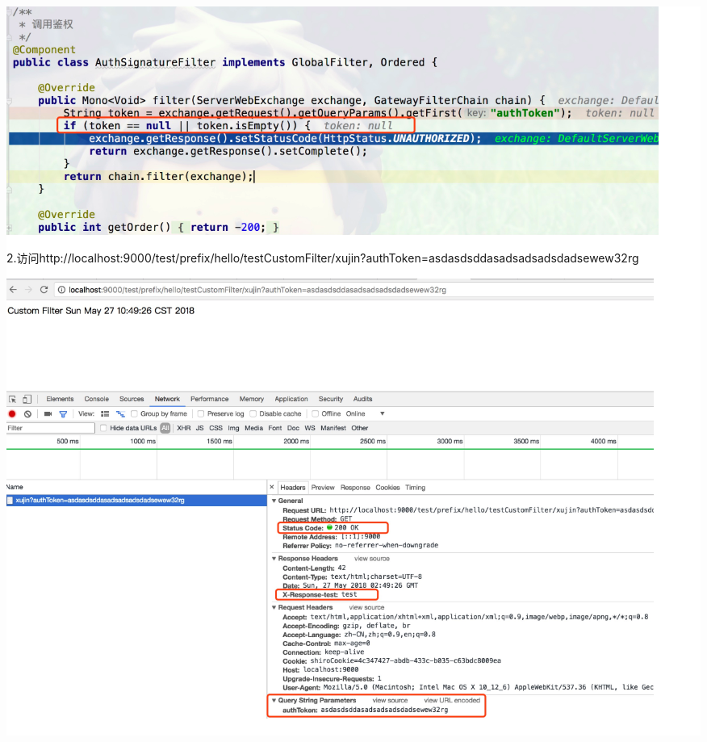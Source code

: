 ![image-20191228185249016](assets/image-20191228185249016.png)

2.访问http://localhost:9000/test/prefix/hello/testCustomFilter/xujin?authToken=asdasdsddasadsadsadsdadsewew32rg

![image-20191228185303407](assets/image-20191228185303407.png)